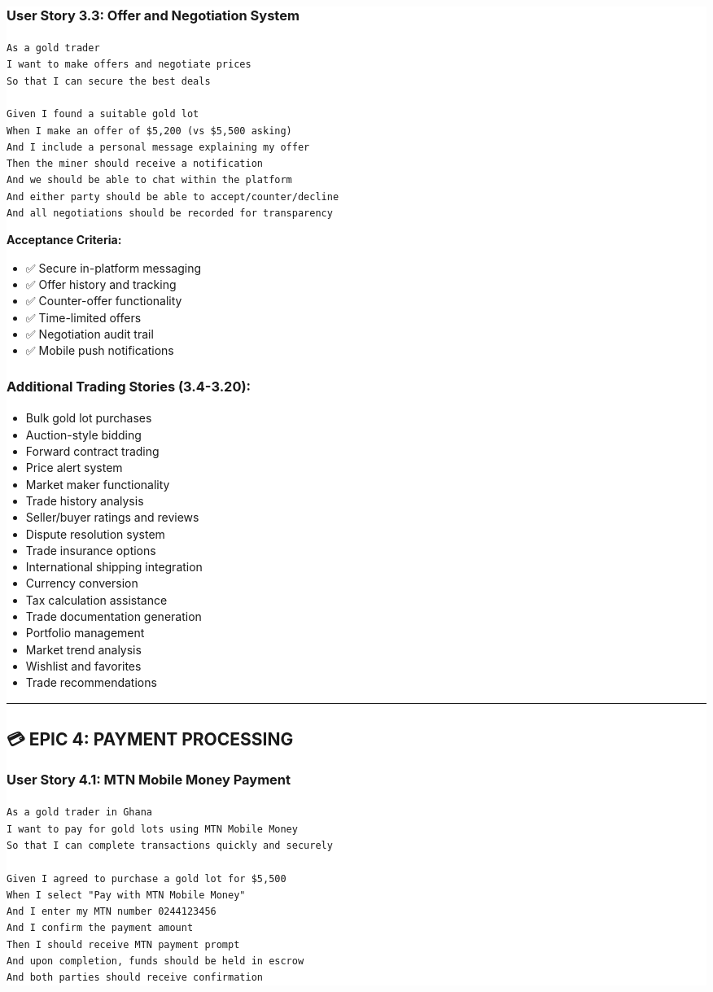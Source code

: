 ### **User Story 3.3: Offer and Negotiation System**
```gherkin
As a gold trader
I want to make offers and negotiate prices
So that I can secure the best deals

Given I found a suitable gold lot
When I make an offer of $5,200 (vs $5,500 asking)
And I include a personal message explaining my offer
Then the miner should receive a notification
And we should be able to chat within the platform
And either party should be able to accept/counter/decline
And all negotiations should be recorded for transparency
```

**Acceptance Criteria:**
- ✅ Secure in-platform messaging
- ✅ Offer history and tracking
- ✅ Counter-offer functionality
- ✅ Time-limited offers
- ✅ Negotiation audit trail
- ✅ Mobile push notifications

### **Additional Trading Stories (3.4-3.20):**
- Bulk gold lot purchases
- Auction-style bidding
- Forward contract trading
- Price alert system
- Market maker functionality
- Trade history analysis
- Seller/buyer ratings and reviews
- Dispute resolution system
- Trade insurance options
- International shipping integration
- Currency conversion
- Tax calculation assistance
- Trade documentation generation
- Portfolio management
- Market trend analysis
- Wishlist and favorites
- Trade recommendations

---

## 💳 **EPIC 4: PAYMENT PROCESSING**

### **User Story 4.1: MTN Mobile Money Payment**
```gherkin
As a gold trader in Ghana
I want to pay for gold lots using MTN Mobile Money
So that I can complete transactions quickly and securely

Given I agreed to purchase a gold lot for $5,500
When I select "Pay with MTN Mobile Money"
And I enter my MTN number 0244123456
And I confirm the payment amount
Then I should receive MTN payment prompt
And upon completion, funds should be held in escrow
And both parties should receive confirmation
```
